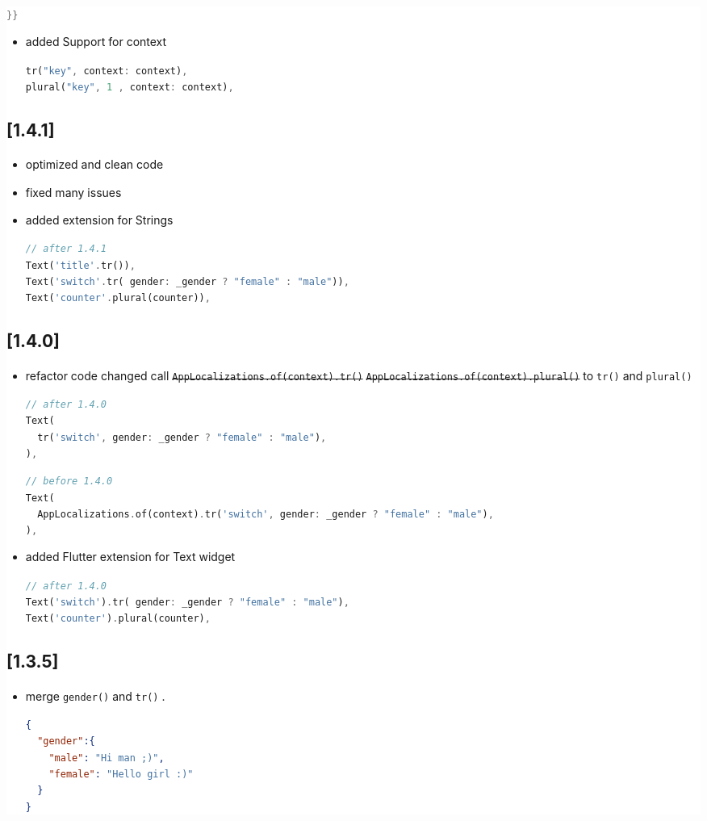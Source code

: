   ``` dart
  }}
  ```

- added Support for context

    ``` dart
    tr("key", context: context),
    plural("key", 1 , context: context),
    ```

## [1.4.1]

- optimized and clean code
- fixed many issues
- added extension for Strings

  ``` dart
  // after 1.4.1
  Text('title'.tr()),
  Text('switch'.tr( gender: _gender ? "female" : "male")),
  Text('counter'.plural(counter)),
  ```

## [1.4.0]

- refactor code changed call ~~`AppLocalizations.of(context).tr()`~~ ~~`AppLocalizations.of(context).plural()`~~ to `tr()` and `plural()`

  ``` dart
  // after 1.4.0
  Text(
    tr('switch', gender: _gender ? "female" : "male"),
  ),
  ```

  ``` dart
  // before 1.4.0
  Text(
    AppLocalizations.of(context).tr('switch', gender: _gender ? "female" : "male"),
  ),
  ```

- added Flutter extension for Text widget

  ``` dart
  // after 1.4.0
  Text('switch').tr( gender: _gender ? "female" : "male"),
  Text('counter').plural(counter),
  ```

## [1.3.5]

- merge  `gender()`  and `tr()`  .

  ``` json
  {
    "gender":{
      "male": "Hi man ;)",
      "female": "Hello girl :)"
    }
  }
  ```

